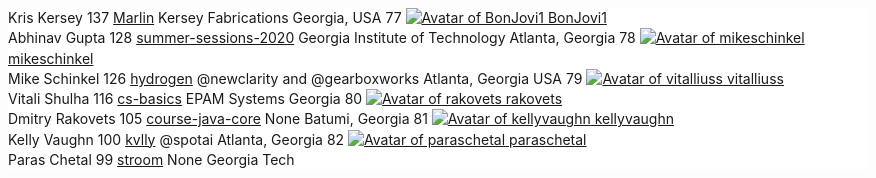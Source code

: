 Kris Kersey</td>
		<td>137</td>
		<td><a href="https://github.com/KerseyFabrications/Marlin">Marlin</a></td>
		<td>Kersey Fabrications</td>
		<td>Georgia, USA</td>
	</tr>
	<tr>
		<td>77</td>
		<td><a href="https://github.com/BonJovi1"><img src="https://avatars.githubusercontent.com/u/32260656?s=72&u=b29c51bb1a096ee5523056d5be3ce00406de06d6&v=4" width="24" alt="Avatar of BonJovi1"> BonJovi1</a><br/>
Abhinav Gupta</td>
		<td>128</td>
		<td><a href="https://github.com/RoboticsIIITH/summer-sessions-2020">summer-sessions-2020</a></td>
		<td>Georgia Institute of Technology</td>
		<td>Atlanta, Georgia</td>
	</tr>
	<tr>
		<td>78</td>
		<td><a href="https://github.com/mikeschinkel"><img src="https://avatars.githubusercontent.com/u/153285?s=72&u=ad874173bf40fb7420b293c0153bbce19c973d70&v=4" width="24" alt="Avatar of mikeschinkel"> mikeschinkel</a><br/>
Mike Schinkel</td>
		<td>126</td>
		<td><a href="https://github.com/mks-archive/hydrogen">hydrogen</a></td>
		<td>@newclarity and @gearboxworks</td>
		<td>Atlanta, Georgia USA</td>
	</tr>
	<tr>
		<td>79</td>
		<td><a href="https://github.com/vitalliuss"><img src="https://avatars.githubusercontent.com/u/1186063?s=72&u=99bec76833bce39850fe11d0455b175b111cb006&v=4" width="24" alt="Avatar of vitalliuss"> vitalliuss</a><br/>
Vitali Shulha</td>
		<td>116</td>
		<td><a href="https://github.com/vitalliuss/cs-basics">cs-basics</a></td>
		<td>EPAM Systems</td>
		<td>Georgia</td>
	</tr>
	<tr>
		<td>80</td>
		<td><a href="https://github.com/rakovets"><img src="https://avatars.githubusercontent.com/u/43396734?s=72&u=fc67c15123a357d26cde0f530ec1afe794499f2d&v=4" width="24" alt="Avatar of rakovets"> rakovets</a><br/>
Dmitry Rakovets</td>
		<td>105</td>
		<td><a href="https://github.com/rakovets/course-java-core">course-java-core</a></td>
		<td>None</td>
		<td>Batumi, Georgia</td>
	</tr>
	<tr>
		<td>81</td>
		<td><a href="https://github.com/kellyvaughn"><img src="https://avatars.githubusercontent.com/u/3364047?s=72&u=32ed1b8ef62751a1aa3f671e2b5fca0dfdace345&v=4" width="24" alt="Avatar of kellyvaughn"> kellyvaughn</a><br/>
Kelly Vaughn</td>
		<td>100</td>
		<td><a href="https://github.com/kellyvaughn/kvlly">kvlly</a></td>
		<td>@spotai </td>
		<td>Atlanta, Georgia</td>
	</tr>
	<tr>
		<td>82</td>
		<td><a href="https://github.com/paraschetal"><img src="https://avatars.githubusercontent.com/u/14934677?s=72&v=4" width="24" alt="Avatar of paraschetal"> paraschetal</a><br/>
Paras Chetal</td>
		<td>99</td>
		<td><a href="https://github.com/hareshkh/stroom">stroom</a></td>
		<td>None</td>
		<td>Georgia Tech</td>
	</tr>